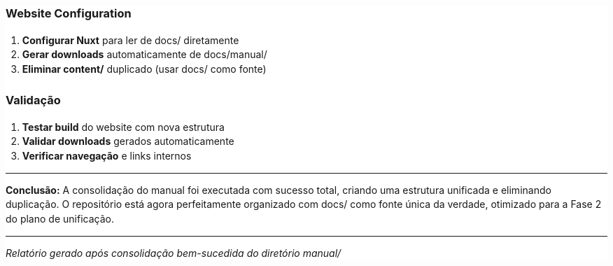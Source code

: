 ### Website Configuration
1. **Configurar Nuxt** para ler de docs/ diretamente
2. **Gerar downloads** automaticamente de docs/manual/
3. **Eliminar content/** duplicado (usar docs/ como fonte)

### Validação
1. **Testar build** do website com nova estrutura
2. **Validar downloads** gerados automaticamente
3. **Verificar navegação** e links internos

---

**Conclusão:** A consolidação do manual foi executada com sucesso total, criando uma estrutura unificada e eliminando duplicação. O repositório está agora perfeitamente organizado com docs/ como fonte única da verdade, otimizado para a Fase 2 do plano de unificação.

---

*Relatório gerado após consolidação bem-sucedida do diretório manual/*